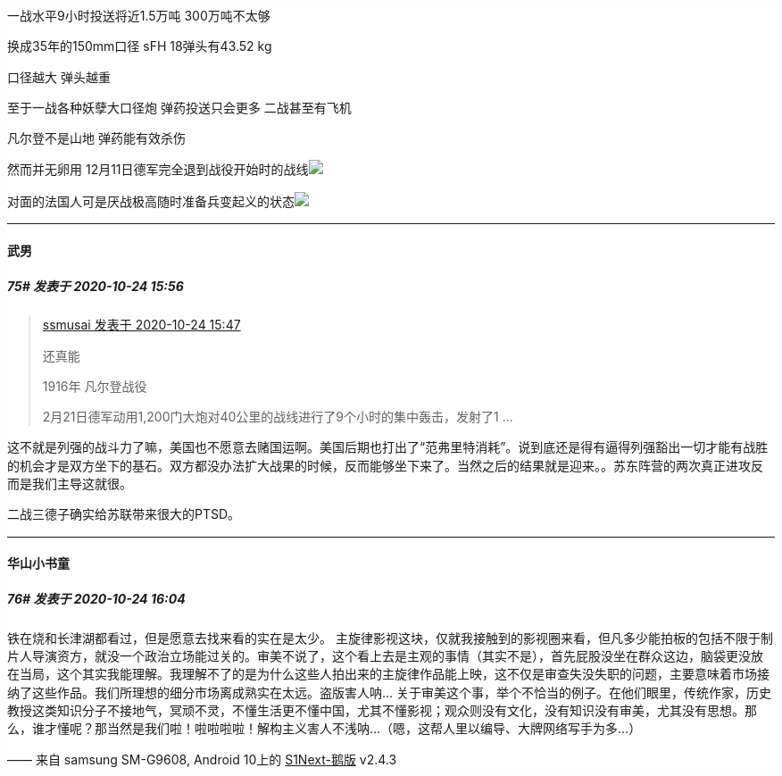 一战水平9小时投送将近1.5万吨 300万吨不太够

换成35年的150mm口径 sFH 18弹头有43.52 kg 

口径越大 弹头越重

至于一战各种妖孽大口径炮 弹药投送只会更多 二战甚至有飞机

凡尔登不是山地 弹药能有效杀伤

然而并无卵用 12月11日德军完全退到战役开始时的战线<img src="https://static.saraba1st.com/image/smiley/face2017/067.png" referrerpolicy="no-referrer"> 

对面的法国人可是厌战极高随时准备兵变起义的状态<img src="https://static.saraba1st.com/image/smiley/face2017/068.png" referrerpolicy="no-referrer">







*****

####  武男  
##### 75#       发表于 2020-10-24 15:56



<blockquote><a href="httphttps://bbs.saraba1st.com/2b/forum.php?mod=redirect&amp;goto=findpost&amp;pid=49153123&amp;ptid=1966730" target="_blank">ssmusai 发表于 2020-10-24 15:47</a>

还真能 

1916年 凡尔登战役

2月21日德军动用1,200门大炮对40公里的战线进行了9个小时的集中轰击，发射了1 ...</blockquote>
这不就是列强的战斗力了嘛，美国也不愿意去赌国运啊。美国后期也打出了“范弗里特消耗”。说到底还是得有逼得列强豁出一切才能有战胜的机会才是双方坐下的基石。双方都没办法扩大战果的时候，反而能够坐下来了。当然之后的结果就是迎来。。苏东阵营的两次真正进攻反而是我们主导这就很。

二战三德子确实给苏联带来很大的PTSD。







*****

####  华山小书童  
##### 76#       发表于 2020-10-24 16:04




铁在烧和长津湖都看过，但是愿意去找来看的实在是太少。
主旋律影视这块，仅就我接触到的影视圈来看，但凡多少能拍板的包括不限于制片人导演资方，就没一个政治立场能过关的。审美不说了，这个看上去是主观的事情（其实不是），首先屁股没坐在群众这边，脑袋更没放在当局，这个其实我能理解。我理解不了的是为什么这些人拍出来的主旋律作品能上映，这不仅是审查失没失职的问题，主要意味着市场接纳了这些作品。我们所理想的细分市场离成熟实在太远。盗版害人呐…
关于审美这个事，举个不恰当的例子。在他们眼里，传统作家，历史教授这类知识分子不接地气，冥顽不灵，不懂生活更不懂中国，尤其不懂影视；观众则没有文化，没有知识没有审美，尤其没有思想。那么，谁才懂呢？那当然是我们啦！啦啦啦啦！解构主义害人不浅呐…（嗯，这帮人里以编导、大牌网络写手为多…）

—— 来自 samsung SM-G9608, Android 10上的 [S1Next-鹅版](https://github.com/ykrank/S1-Next/releases) v2.4.3



